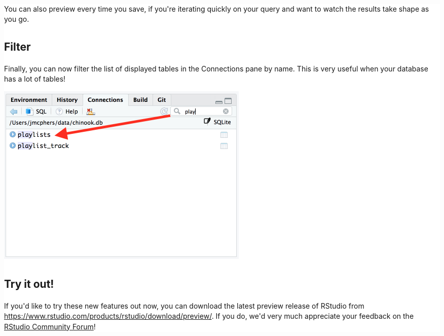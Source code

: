 You can also preview every time you save, if you're iterating quickly on your query and want to watch the results take shape as you go.

## Filter

Finally, you can now filter the list of displayed tables in the Connections pane by name. This is very useful when your database has a lot of tables!

<img src="2018-10-02-rstudio-preview-sql-filter.png" style="width: 463px" />

## Try it out!

If you'd like to try these new features out now, you can download the latest preview release of RStudio from https://www.rstudio.com/products/rstudio/download/preview/. If you do, we'd very much appreciate your feedback on the [RStudio Community Forum](https://community.rstudio.com/c/rstudio-ide)! 

